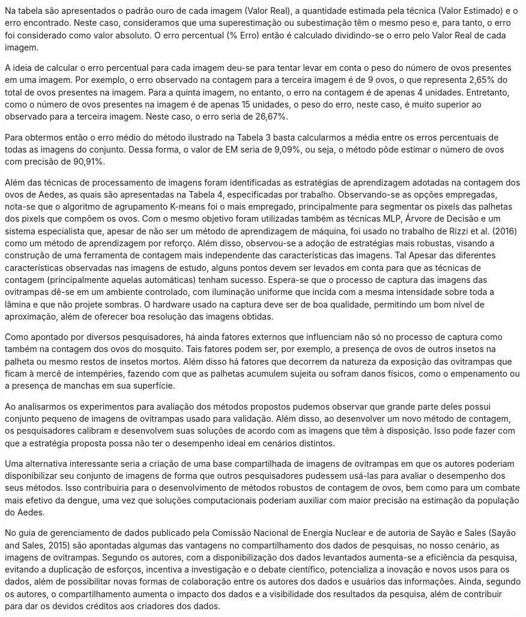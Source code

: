 Na tabela são apresentados o padrão ouro de cada imagem (Valor Real), a quantidade estimada pela técnica (Valor Estimado) e o erro encontrado. Neste caso, consideramos que uma superestimação ou subestimação têm o mesmo peso e, para tanto, o erro foi considerado como valor absoluto. O erro percentual (% Erro) então é calculado dividindo-se o erro pelo Valor Real de cada imagem.

A ideia de calcular o erro percentual para cada imagem deu-se para tentar levar em conta o peso do número de ovos presentes em uma imagem. Por exemplo, o erro observado na contagem para a terceira imagem é de 9 ovos, o que representa 2,65% do total de ovos presentes na imagem. Para a quinta imagem, no entanto, o erro na contagem é de apenas 4 unidades. Entretanto, como o número de ovos presentes na imagem é de apenas 15 unidades, o peso do erro, neste caso, é muito superior ao observado para a terceira imagem. Neste caso, o erro seria de 26,67%.

Para obtermos então o erro médio do método ilustrado na Tabela 3 basta calcularmos a média entre os erros percentuais de todas as imagens do conjunto. Dessa forma, o valor de EM seria de 9,09%, ou seja, o método pôde estimar o número de ovos com precisão de 90,91%.

Além das técnicas de processamento de imagens foram identificadas as estratégias de aprendizagem adotadas na contagem dos ovos de Aedes, as quais são apresentadas na Tabela 4, especificadas por trabalho. Observando-se as opções empregadas, nota-se que o algoritmo de agrupamento K-means foi o mais empregado, principalmente para segmentar os pixels das palhetas dos pixels que compõem os ovos. Com o mesmo objetivo foram utilizadas também as técnicas MLP, Árvore de Decisão e um sistema especialista que, apesar de não ser um método de aprendizagem de máquina, foi usado no trabalho de Rizzi et al. (2016) como um método de aprendizagem por reforço. Além disso, observou-se a adoção de estratégias mais robustas, visando a construção de uma ferramenta de contagem mais independente das características das imagens. Tal  Apesar das diferentes características observadas nas imagens de estudo, alguns pontos devem ser levados em conta para que as técnicas de contagem (principalmente aquelas automáticas) tenham sucesso. Espera-se que o processo de captura das imagens das ovitrampas dê-se em um ambiente controlado, com iluminação uniforme que incida com a mesma intensidade sobre toda a lâmina e que não projete sombras. O hardware usado na captura deve ser de boa qualidade, permitindo um bom nível de aproximação, além de oferecer boa resolução das imagens obtidas.

Como apontado por diversos pesquisadores, há ainda fatores externos que influenciam não só no processo de captura como também na contagem dos ovos do mosquito. Tais fatores podem ser, por exemplo, a presença de ovos de outros insetos na palheta ou mesmo restos de insetos mortos. Além disso há fatores que decorrem da natureza da exposição das ovitrampas que ficam à mercê de intempéries, fazendo com que as palhetas acumulem sujeita ou sofram danos físicos, como o empenamento ou a presença de manchas em sua superfície.

Ao analisarmos os experimentos para avaliação dos métodos propostos pudemos observar que grande parte deles possui conjunto pequeno de imagens de ovitrampas usado para validação. Além disso, ao desenvolver um novo método de contagem, os pesquisadores calibram e desenvolvem suas soluções de acordo com as imagens que têm à disposição. Isso pode fazer com que a estratégia proposta possa não ter o desempenho ideal em cenários distintos.

Uma alternativa interessante seria a criação de uma base compartilhada de imagens de ovitrampas em que os autores poderiam disponibilizar seu conjunto de imagens de forma que outros pesquisadores pudessem usá-las para avaliar o desempenho dos seus métodos. Isso contribuiria para o desenvolvimento de métodos robustos de contagem de ovos, bem como para um combate mais efetivo da dengue, uma vez que soluções computacionais poderiam auxiliar com maior precisão na estimação da população do Aedes.

No guia de gerenciamento de dados publicado pela Comissão Nacional de Energia Nuclear e de autoria de Sayão e Sales (Sayão and Sales, 2015) são apontadas algumas das vantagens no compartilhamento dos dados de pesquisas, no nosso cenário, as imagens de ovitrampas. Segundo os autores, com a disponibilização dos dados levantados aumenta-se a eficiência da pesquisa, evitando a duplicação de esforços, incentiva a investigação e o debate científico, potencializa a inovação e novos usos para os dados, além de possibilitar novas formas de colaboração entre os autores dos dados e usuários das informações. Ainda, segundo os autores, o compartilhamento aumenta o impacto dos dados e a visibilidade dos resultados da pesquisa, além de contribuir para dar os devidos créditos aos criadores dos dados.
